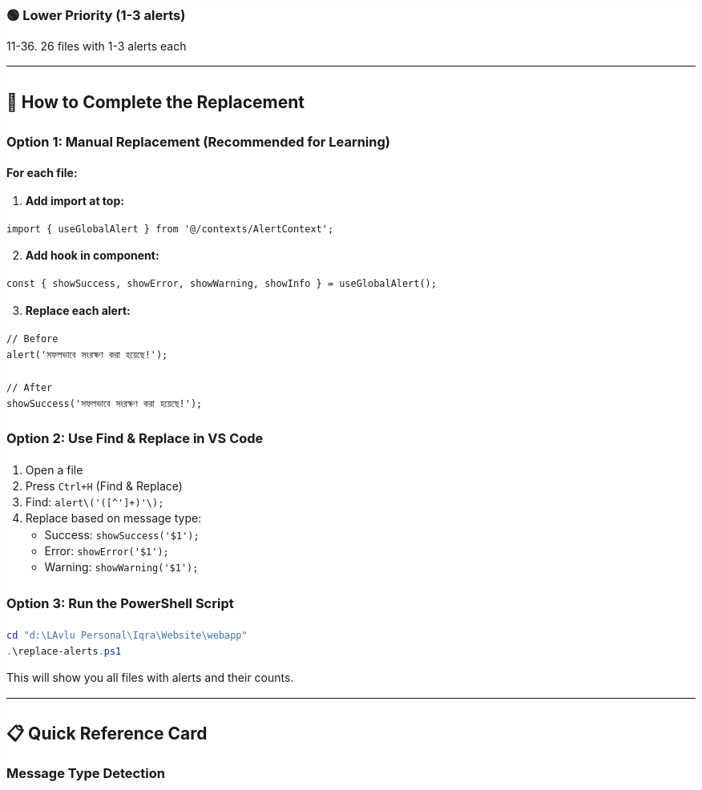 ### 🟢 Lower Priority (1-3 alerts)
11-36. 26 files with 1-3 alerts each

---

## 🚀 How to Complete the Replacement

### Option 1: Manual Replacement (Recommended for Learning)

**For each file:**

1. **Add import at top:**
```tsx
import { useGlobalAlert } from '@/contexts/AlertContext';
```

2. **Add hook in component:**
```tsx
const { showSuccess, showError, showWarning, showInfo } = useGlobalAlert();
```

3. **Replace each alert:**
```tsx
// Before
alert('সফলভাবে সংরক্ষণ করা হয়েছে!');

// After
showSuccess('সফলভাবে সংরক্ষণ করা হয়েছে!');
```

### Option 2: Use Find & Replace in VS Code

1. Open a file
2. Press `Ctrl+H` (Find & Replace)
3. Find: `alert\('([^']+)'\);`
4. Replace based on message type:
   - Success: `showSuccess('$1');`
   - Error: `showError('$1');`
   - Warning: `showWarning('$1');`

### Option 3: Run the PowerShell Script

```powershell
cd "d:\LAvlu Personal\Iqra\Website\webapp"
.\replace-alerts.ps1
```

This will show you all files with alerts and their counts.

---

## 📋 Quick Reference Card

### Message Type Detection
